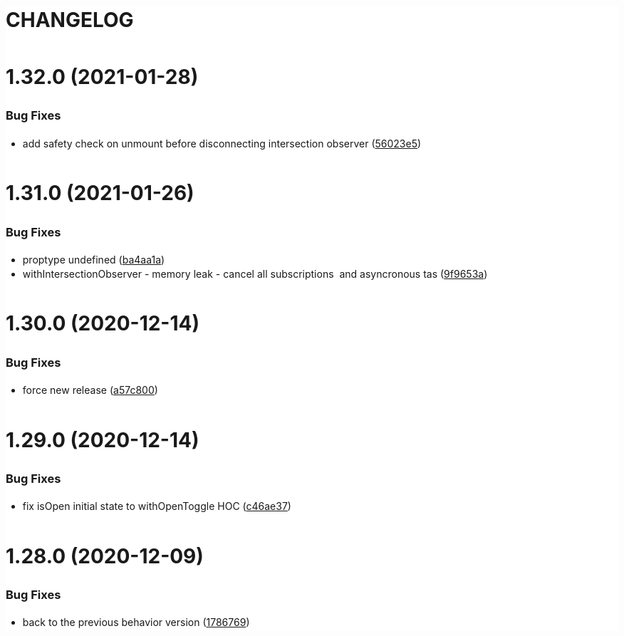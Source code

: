 # CHANGELOG

# 1.32.0 (2021-01-28)


### Bug Fixes

* add safety check on unmount before disconnecting intersection observer ([56023e5](https://github.com/SUI-Components/sui/commit/56023e55bf7820343059e849bbbc4dfc4cefe777))



# 1.31.0 (2021-01-26)


### Bug Fixes

* proptype undefined ([ba4aa1a](https://github.com/SUI-Components/sui/commit/ba4aa1a96e315f1f51f3b2cad32bf08c0c51b83f))
* withIntersectionObserver - memory leak - cancel all subscriptions  and asyncronous tas ([9f9653a](https://github.com/SUI-Components/sui/commit/9f9653ac75f53a23b1ef1de202955242402abe3e))



# 1.30.0 (2020-12-14)


### Bug Fixes

* force new release ([a57c800](https://github.com/SUI-Components/sui/commit/a57c80064b0cb420289f4e2426bc9111acdce612))



# 1.29.0 (2020-12-14)


### Bug Fixes

* fix isOpen initial state to withOpenToggle HOC ([c46ae37](https://github.com/SUI-Components/sui/commit/c46ae37cd059121b06c45d652544540b79c5d016))



# 1.28.0 (2020-12-09)


### Bug Fixes

* back to the previous behavior version ([1786769](https://github.com/SUI-Components/sui/commit/178676919d17368d3ab387d4266ecf51bb32f951))
